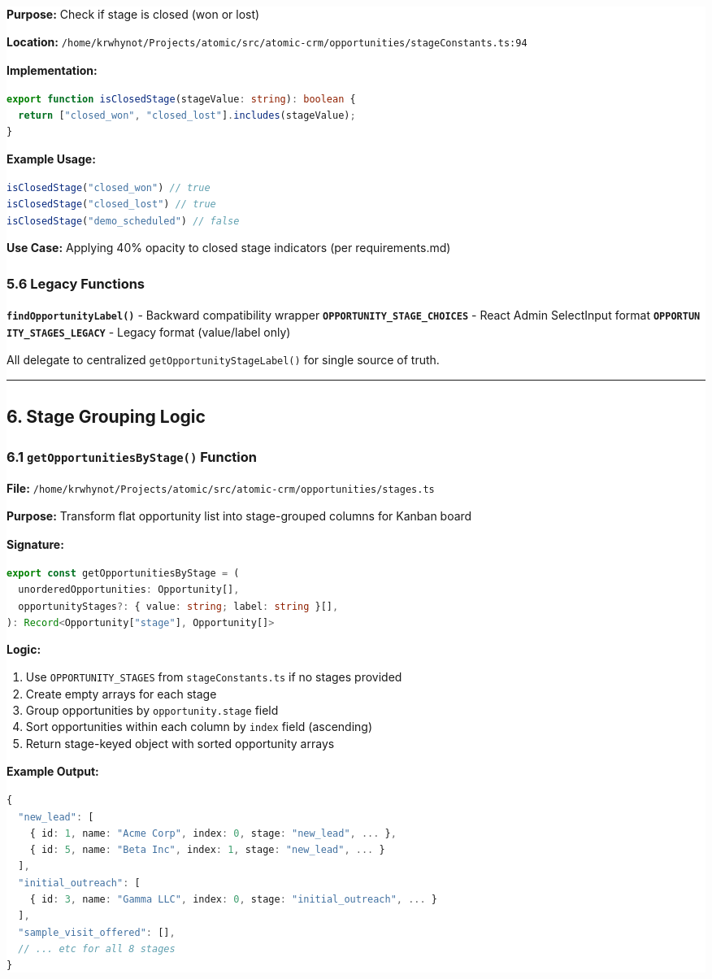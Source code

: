 **Purpose:** Check if stage is closed (won or lost)

**Location:** `/home/krwhynot/Projects/atomic/src/atomic-crm/opportunities/stageConstants.ts:94`

**Implementation:**
```typescript
export function isClosedStage(stageValue: string): boolean {
  return ["closed_won", "closed_lost"].includes(stageValue);
}
```

**Example Usage:**
```typescript
isClosedStage("closed_won") // true
isClosedStage("closed_lost") // true
isClosedStage("demo_scheduled") // false
```

**Use Case:** Applying 40% opacity to closed stage indicators (per requirements.md)

### 5.6 Legacy Functions

**`findOpportunityLabel()`** - Backward compatibility wrapper
**`OPPORTUNITY_STAGE_CHOICES`** - React Admin SelectInput format
**`OPPORTUNITY_STAGES_LEGACY`** - Legacy format (value/label only)

All delegate to centralized `getOpportunityStageLabel()` for single source of truth.

---

## 6. Stage Grouping Logic

### 6.1 `getOpportunitiesByStage()` Function

**File:** `/home/krwhynot/Projects/atomic/src/atomic-crm/opportunities/stages.ts`

**Purpose:** Transform flat opportunity list into stage-grouped columns for Kanban board

**Signature:**
```typescript
export const getOpportunitiesByStage = (
  unorderedOpportunities: Opportunity[],
  opportunityStages?: { value: string; label: string }[],
): Record<Opportunity["stage"], Opportunity[]>
```

**Logic:**
1. Use `OPPORTUNITY_STAGES` from `stageConstants.ts` if no stages provided
2. Create empty arrays for each stage
3. Group opportunities by `opportunity.stage` field
4. Sort opportunities within each column by `index` field (ascending)
5. Return stage-keyed object with sorted opportunity arrays

**Example Output:**
```typescript
{
  "new_lead": [
    { id: 1, name: "Acme Corp", index: 0, stage: "new_lead", ... },
    { id: 5, name: "Beta Inc", index: 1, stage: "new_lead", ... }
  ],
  "initial_outreach": [
    { id: 3, name: "Gamma LLC", index: 0, stage: "initial_outreach", ... }
  ],
  "sample_visit_offered": [],
  // ... etc for all 8 stages
}
```
